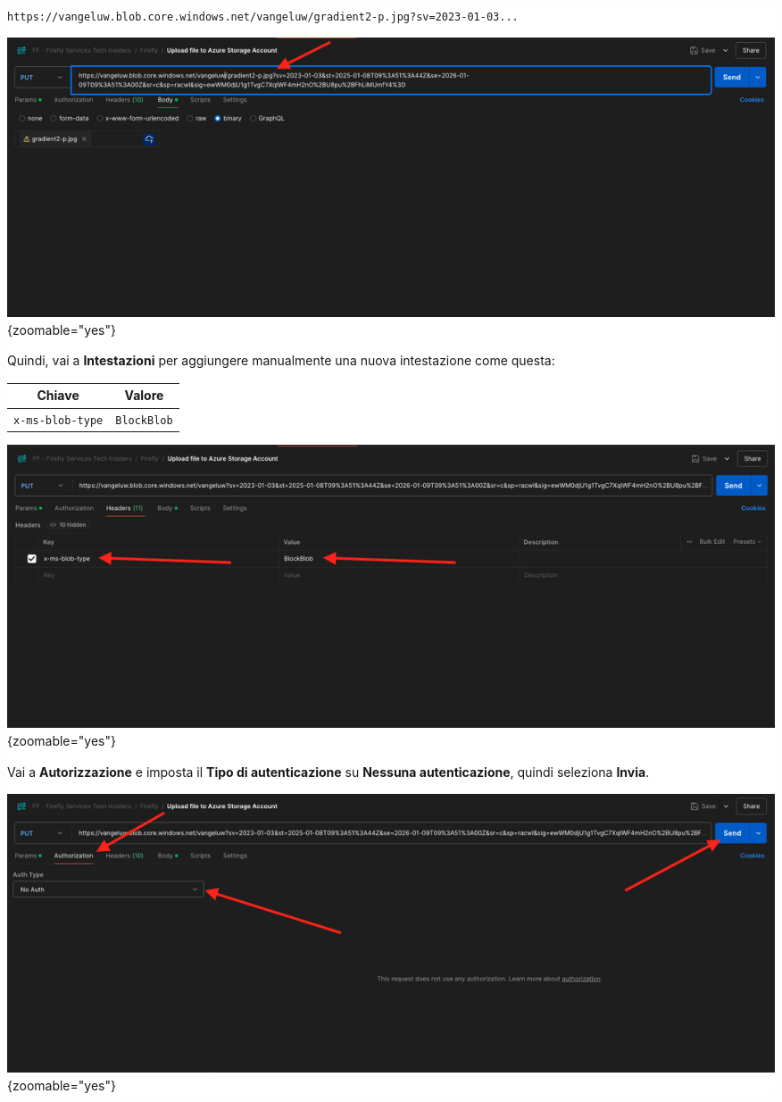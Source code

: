 `https://vangeluw.blob.core.windows.net/vangeluw/gradient2-p.jpg?sv=2023-01-03...`

![Archiviazione Azure](./images/az34a.png){zoomable="yes"}

Quindi, vai a **Intestazioni** per aggiungere manualmente una nuova intestazione come questa:

| Chiave | Valore |
|:-------------:| :---------------:| 
| `x-ms-blob-type` | `BlockBlob` |


![Archiviazione Azure](./images/az35.png){zoomable="yes"}

Vai a **Autorizzazione** e imposta il **Tipo di autenticazione** su **Nessuna autenticazione**, quindi seleziona **Invia**.

![Archiviazione Azure](./images/az36.png){zoomable="yes"}
